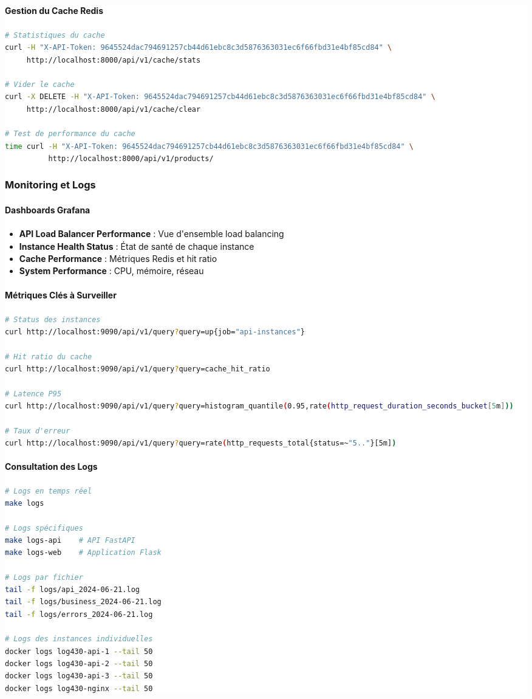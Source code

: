 #### Gestion du Cache Redis
```bash
# Statistiques du cache
curl -H "X-API-Token: 9645524dac794691257cb44d61ebc8c3d5876363031ec6f66fbd31e4bf85cd84" \
     http://localhost:8000/api/v1/cache/stats

# Vider le cache
curl -X DELETE -H "X-API-Token: 9645524dac794691257cb44d61ebc8c3d5876363031ec6f66fbd31e4bf85cd84" \
     http://localhost:8000/api/v1/cache/clear

# Test de performance du cache
time curl -H "X-API-Token: 9645524dac794691257cb44d61ebc8c3d5876363031ec6f66fbd31e4bf85cd84" \
          http://localhost:8000/api/v1/products/
```

### Monitoring et Logs

#### Dashboards Grafana
- **API Load Balancer Performance** : Vue d'ensemble load balancing
- **Instance Health Status** : État de santé de chaque instance
- **Cache Performance** : Métriques Redis et hit ratio
- **System Performance** : CPU, mémoire, réseau

#### Métriques Clés à Surveiller
```bash
# Status des instances
curl http://localhost:9090/api/v1/query?query=up{job="api-instances"}

# Hit ratio du cache
curl http://localhost:9090/api/v1/query?query=cache_hit_ratio

# Latence P95
curl http://localhost:9090/api/v1/query?query=histogram_quantile(0.95,rate(http_request_duration_seconds_bucket[5m]))

# Taux d'erreur
curl http://localhost:9090/api/v1/query?query=rate(http_requests_total{status=~"5.."}[5m])
```

#### Consultation des Logs
```bash
# Logs en temps réel
make logs

# Logs spécifiques
make logs-api    # API FastAPI
make logs-web    # Application Flask

# Logs par fichier
tail -f logs/api_2024-06-21.log
tail -f logs/business_2024-06-21.log
tail -f logs/errors_2024-06-21.log

# Logs des instances individuelles
docker logs log430-api-1 --tail 50
docker logs log430-api-2 --tail 50
docker logs log430-api-3 --tail 50
docker logs log430-nginx --tail 50
```
